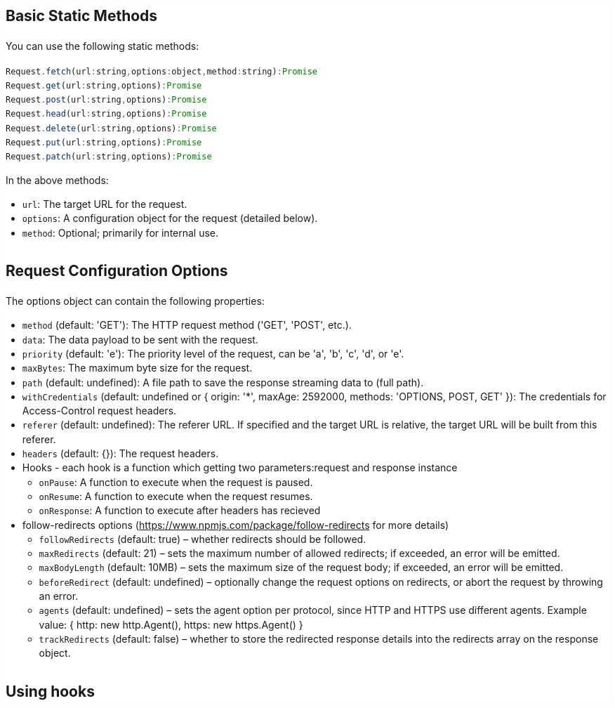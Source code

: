 ## Basic Static Methods

You can use the following static methods:
```js
Request.fetch(url:string,options:object,method:string):Promise
Request.get(url:string,options):Promise
Request.post(url:string,options):Promise
Request.head(url:string,options):Promise
Request.delete(url:string,options):Promise
Request.put(url:string,options):Promise
Request.patch(url:string,options):Promise
```

In the above methods:

* `url`: The target URL for the request.
* `options`: A configuration object for the request (detailed below).
* `method`: Optional; primarily for internal use.


## Request Configuration Options
The options object can contain the following properties:

* `method` (default: 'GET'): The HTTP request method ('GET', 'POST', etc.).
* `data`: The data payload to be sent with the request.
* `priority` (default: 'e'): The priority level of the request, can be 'a', 'b', 'c', 'd', or 'e'.
* `maxBytes`: The maximum byte size for the request.
* `path` (default: undefined): A file path to save the response streaming data to (full path).
* `withCredentials` (default: undefined or { origin: '*', maxAge: 2592000, methods: 'OPTIONS, POST, GET' }): The credentials for Access-Control request headers.
* `referer` (default: undefined): The referer URL. If specified and the target URL is relative, the target URL will be built from this referer.
* `headers` (default: {}): The request headers.
* Hooks - each hook is a function which getting two parameters:request and response instance
  * `onPause`: A function to execute when the request is paused.
  * `onResume`: A function to execute when the request resumes.
  * `onResponse`: A function to execute after headers has recieved
* follow-redirects options (https://www.npmjs.com/package/follow-redirects for more details)
  * `followRedirects` (default: true) – whether redirects should be followed.
  * `maxRedirects` (default: 21) – sets the maximum number of allowed redirects; if exceeded, an error will be emitted.
  * `maxBodyLength` (default: 10MB) – sets the maximum size of the request body; if exceeded, an error will be emitted.
  * `beforeRedirect` (default: undefined) – optionally change the request options on redirects, or abort the request by throwing an error.
  * `agents` (default: undefined) – sets the agent option per protocol, since HTTP and HTTPS use different agents. Example value: { http: new http.Agent(), https: new https.Agent() }
  * `trackRedirects` (default: false) – whether to store the redirected response details into the redirects array on the response object.


## Using hooks
